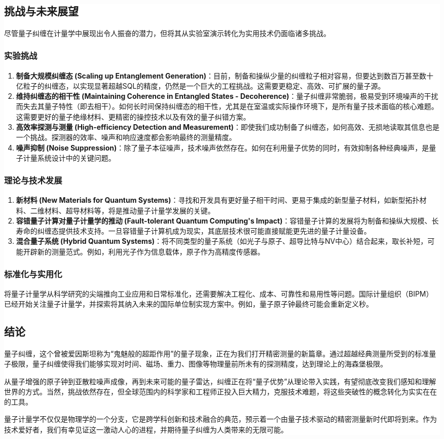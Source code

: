 ## 挑战与未来展望

尽管量子纠缠在计量学中展现出令人振奋的潜力，但将其从实验室演示转化为实用技术仍面临诸多挑战。

### 实验挑战

1.  **制备大规模纠缠态 (Scaling up Entanglement Generation)**：目前，制备和操纵少量的纠缠粒子相对容易，但要达到数百万甚至数十亿粒子的纠缠态，以实现显著超越SQL的精度，仍然是一个巨大的工程挑战。这需要更稳定、高效、可扩展的量子源。
2.  **维持纠缠态的相干性 (Maintaining Coherence in Entangled States - Decoherence)**：量子纠缠非常脆弱，极易受到环境噪声的干扰而失去其量子特性（即去相干）。如何长时间保持纠缠态的相干性，尤其是在室温或实际操作环境下，是所有量子技术面临的核心难题。这需要更好的量子绝缘材料、更精密的操控技术以及有效的量子纠错方案。
3.  **高效率探测与测量 (High-efficiency Detection and Measurement)**：即使我们成功制备了纠缠态，如何高效、无损地读取其信息也是一个挑战。探测器的效率、噪声和响应速度都会影响最终的测量精度。
4.  **噪声抑制 (Noise Suppression)**：除了量子本征噪声，技术噪声依然存在。如何在利用量子优势的同时，有效抑制各种经典噪声，是量子计量系统设计中的关键问题。

### 理论与技术发展

1.  **新材料 (New Materials for Quantum Systems)**：寻找和开发具有更好量子相干时间、更易于集成的新型量子材料，如新型拓扑材料、二维材料、超导材料等，将是推动量子计量学发展的关键。
2.  **容错量子计算对量子计量学的推动 (Fault-tolerant Quantum Computing's Impact)**：容错量子计算的发展将为制备和操纵大规模、长寿命的纠缠态提供技术支持。一旦容错量子计算机成为现实，其底层技术很可能直接赋能更先进的量子计量设备。
3.  **混合量子系统 (Hybrid Quantum Systems)**：将不同类型的量子系统（如光子与原子、超导比特与NV中心）结合起来，取长补短，可能开辟新的测量范式。例如，利用光子作为信息载体，原子作为高精度传感器。

### 标准化与实用化

将量子计量学从科学研究的尖端推向工业应用和日常标准化，还需要解决工程化、成本、可靠性和易用性等问题。国际计量组织（BIPM）已经开始关注量子计量学，并探索将其纳入未来的国际单位制实现方案中。例如，量子原子钟最终可能会重新定义秒。

## 结论

量子纠缠，这个曾被爱因斯坦称为“鬼魅般的超距作用”的量子现象，正在为我们打开精密测量的新篇章。通过超越经典测量所受到的标准量子极限，量子纠缠使得我们能够实现对时间、磁场、重力、图像等物理量前所未有的探测精度，达到理论上的海森堡极限。

从量子增强的原子钟到亚散粒噪声成像，再到未来可能的量子雷达，纠缠正在将“量子优势”从理论带入实践，有望彻底改变我们感知和理解世界的方式。当然，挑战依然存在，但全球范围内的科学家和工程师正投入巨大精力，克服技术难题，将这些突破性的概念转化为实实在在的工具。

量子计量学不仅仅是物理学的一个分支，它是跨学科创新和技术融合的典范，预示着一个由量子技术驱动的精密测量新时代即将到来。作为技术爱好者，我们有幸见证这一激动人心的进程，并期待量子纠缠为人类带来的无限可能。